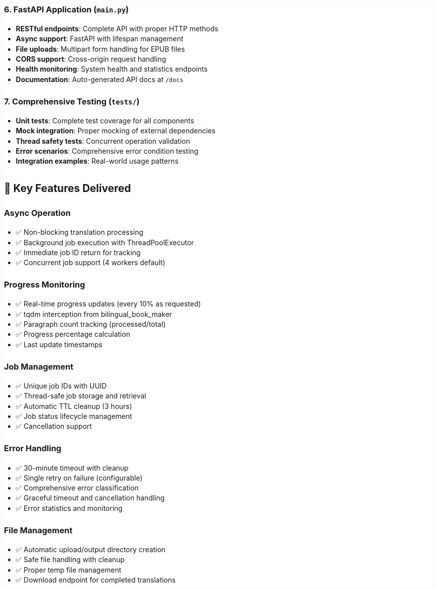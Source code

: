 ### 6. FastAPI Application (`main.py`)
- **RESTful endpoints**: Complete API with proper HTTP methods
- **Async support**: FastAPI with lifespan management
- **File uploads**: Multipart form handling for EPUB files
- **CORS support**: Cross-origin request handling
- **Health monitoring**: System health and statistics endpoints
- **Documentation**: Auto-generated API docs at `/docs`

### 7. Comprehensive Testing (`tests/`)
- **Unit tests**: Complete test coverage for all components
- **Mock integration**: Proper mocking of external dependencies
- **Thread safety tests**: Concurrent operation validation
- **Error scenarios**: Comprehensive error condition testing
- **Integration examples**: Real-world usage patterns

## 🚀 Key Features Delivered

### Async Operation
- ✅ Non-blocking translation processing
- ✅ Background job execution with ThreadPoolExecutor
- ✅ Immediate job ID return for tracking
- ✅ Concurrent job support (4 workers default)

### Progress Monitoring
- ✅ Real-time progress updates (every 10% as requested)
- ✅ tqdm interception from bilingual_book_maker
- ✅ Paragraph count tracking (processed/total)
- ✅ Progress percentage calculation
- ✅ Last update timestamps

### Job Management
- ✅ Unique job IDs with UUID
- ✅ Thread-safe job storage and retrieval
- ✅ Automatic TTL cleanup (3 hours)
- ✅ Job status lifecycle management
- ✅ Cancellation support

### Error Handling
- ✅ 30-minute timeout with cleanup
- ✅ Single retry on failure (configurable)
- ✅ Comprehensive error classification
- ✅ Graceful timeout and cancellation handling
- ✅ Error statistics and monitoring

### File Management
- ✅ Automatic upload/output directory creation
- ✅ Safe file handling with cleanup
- ✅ Proper temp file management
- ✅ Download endpoint for completed translations
